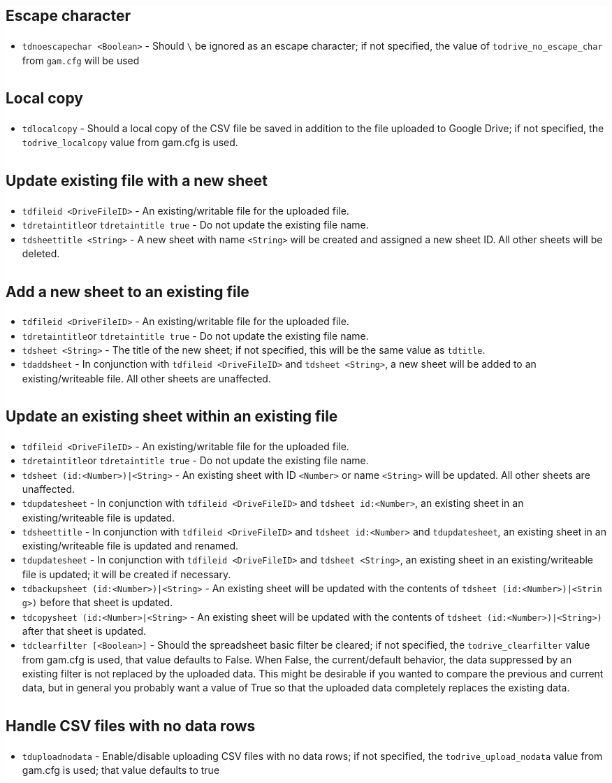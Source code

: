 ## Escape character
* `tdnoescapechar <Boolean>` - Should `\` be ignored as an escape character; if not specified, the value of `todrive_no_escape_char` from `gam.cfg` will be used

## Local copy
* `tdlocalcopy` - Should a local copy of the CSV file be saved in addition to the file uploaded to Google Drive; if not specified, the `todrive_localcopy` value from gam.cfg is used.

## Update existing file with a new sheet
* `tdfileid <DriveFileID>` - An existing/writable file for the uploaded file.
* `tdretaintitle`or `tdretaintitle true` - Do not update the existing file name.
* `tdsheettitle <String>` - A new sheet with name `<String>` will be created and assigned a new sheet ID. All other sheets will be deleted.

## Add a new sheet to an existing file
* `tdfileid <DriveFileID>` - An existing/writable file for the uploaded file.
* `tdretaintitle`or `tdretaintitle true` - Do not update the existing file name.
* `tdsheet <String>` - The title of the new sheet; if not specified, this will be the same value as `tdtitle`.
* `tdaddsheet` - In conjunction with `tdfileid <DriveFileID>` and `tdsheet <String>`, a new sheet will be added to an existing/writeable file. All other sheets are unaffected.

## Update an existing sheet within an existing file
* `tdfileid <DriveFileID>` - An existing/writable file for the uploaded file.
* `tdretaintitle`or `tdretaintitle true` - Do not update the existing file name.
* `tdsheet (id:<Number>)|<String>` - An existing sheet with ID `<Number>` or name `<String>` will be updated. All other sheets are unaffected.
* `tdupdatesheet` - In conjunction with `tdfileid <DriveFileID>` and `tdsheet id:<Number>`, an existing sheet in an existing/writeable file is updated.
* `tdsheettitle` - In conjunction with `tdfileid <DriveFileID>` and `tdsheet id:<Number>` and `tdupdatesheet`, an existing sheet in an existing/writeable file is updated and renamed.
* `tdupdatesheet` - In conjunction with `tdfileid <DriveFileID>` and `tdsheet <String>`, an existing sheet in an existing/writeable file is updated; it will be created if necessary.
* `tdbackupsheet (id:<Number>)|<String>` - An existing sheet will be updated with the contents of `tdsheet (id:<Number>)|<String>)` before that sheet is updated.
* `tdcopysheet (id:<Number>|<String>` - An existing sheet will be updated with the contents of `tdsheet (id:<Number>)|<String>)` after that sheet is updated.
* `tdclearfilter [<Boolean>]` - Should the spreadsheet basic filter be cleared; if not specified, the `todrive_clearfilter` value from gam.cfg is used, that value defaults to False. When False, the current/default behavior, the data suppressed by an existing filter is not replaced by the uploaded data. This might be desirable if you wanted to compare the previous and current data, but in general you probably want a value of True so that the uploaded data completely replaces the existing data.

## Handle CSV files with no data rows
* `tduploadnodata` - Enable/disable uploading CSV files with no data rows; if not specified, the `todrive_upload_nodata` value from gam.cfg is used; that value defaults to true
